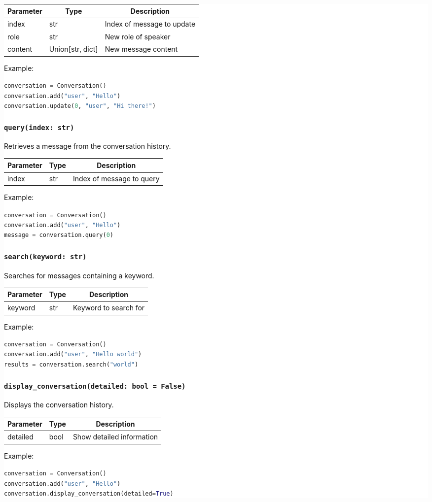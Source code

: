 | Parameter | Type | Description |
|-----------|------|-------------|
| index | str | Index of message to update |
| role | str | New role of speaker |
| content | Union[str, dict] | New message content |

Example:
```python
conversation = Conversation()
conversation.add("user", "Hello")
conversation.update(0, "user", "Hi there!")
```

### `query(index: str)`

Retrieves a message from the conversation history.

| Parameter | Type | Description |
|-----------|------|-------------|
| index | str | Index of message to query |

Example:
```python
conversation = Conversation()
conversation.add("user", "Hello")
message = conversation.query(0)
```

### `search(keyword: str)`

Searches for messages containing a keyword.

| Parameter | Type | Description |
|-----------|------|-------------|
| keyword | str | Keyword to search for |

Example:
```python
conversation = Conversation()
conversation.add("user", "Hello world")
results = conversation.search("world")
```

### `display_conversation(detailed: bool = False)`

Displays the conversation history.

| Parameter | Type | Description |
|-----------|------|-------------|
| detailed | bool | Show detailed information |

Example:
```python
conversation = Conversation()
conversation.add("user", "Hello")
conversation.display_conversation(detailed=True)
```
